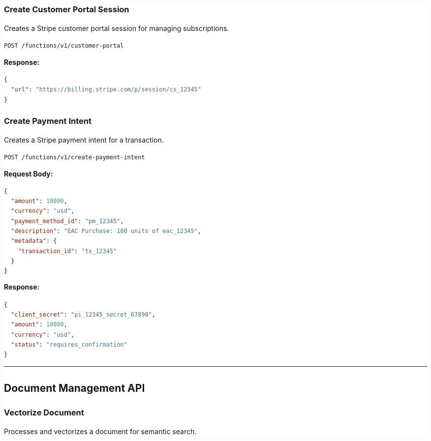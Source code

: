 ### Create Customer Portal Session

Creates a Stripe customer portal session for managing subscriptions.

```
POST /functions/v1/customer-portal
```

**Response:**

```json
{
  "url": "https://billing.stripe.com/p/session/cs_12345"
}
```

### Create Payment Intent

Creates a Stripe payment intent for a transaction.

```
POST /functions/v1/create-payment-intent
```

**Request Body:**

```json
{
  "amount": 10000,
  "currency": "usd",
  "payment_method_id": "pm_12345",
  "description": "EAC Purchase: 100 units of eac_12345",
  "metadata": {
    "transaction_id": "tx_12345"
  }
}
```

**Response:**

```json
{
  "client_secret": "pi_12345_secret_67890",
  "amount": 10000,
  "currency": "usd",
  "status": "requires_confirmation"
}
```

---

## Document Management API

### Vectorize Document

Processes and vectorizes a document for semantic search.
